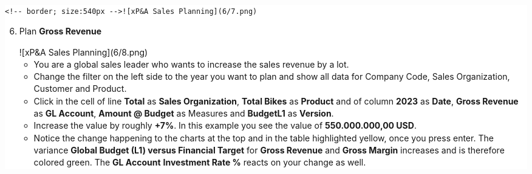     <!-- border; size:540px -->![xP&A Sales Planning](6/7.png)

6. Plan **Gross Revenue**

    <!-- border; size:540px -->![xP&A Sales Planning](6/8.png)

    - You are a global sales leader who wants to increase the sales revenue by a lot.
    - Change the filter on the left side to the year you want to plan and show all data for Company Code, Sales Organization, Customer and Product.
    - Click in the cell of line **Total** as **Sales Organization**, **Total Bikes** as **Product** and of column **2023** as **Date**, **Gross Revenue** as **GL Account**, **Amount @ Budget** as Measures and **BudgetL1** as **Version**.
    - Increase the value by roughly **+7%**. In this example you see the value of **550.000.000,00 USD**.
    - Notice the change happening to the charts at the top and in the table highlighted yellow, once you press enter. The variance **Global Budget (L1) versus Financial Target** for **Gross Revenue** and **Gross Margin** increases and is therefore colored green. The **GL Account** **Investment Rate %** reacts on your change as well.
